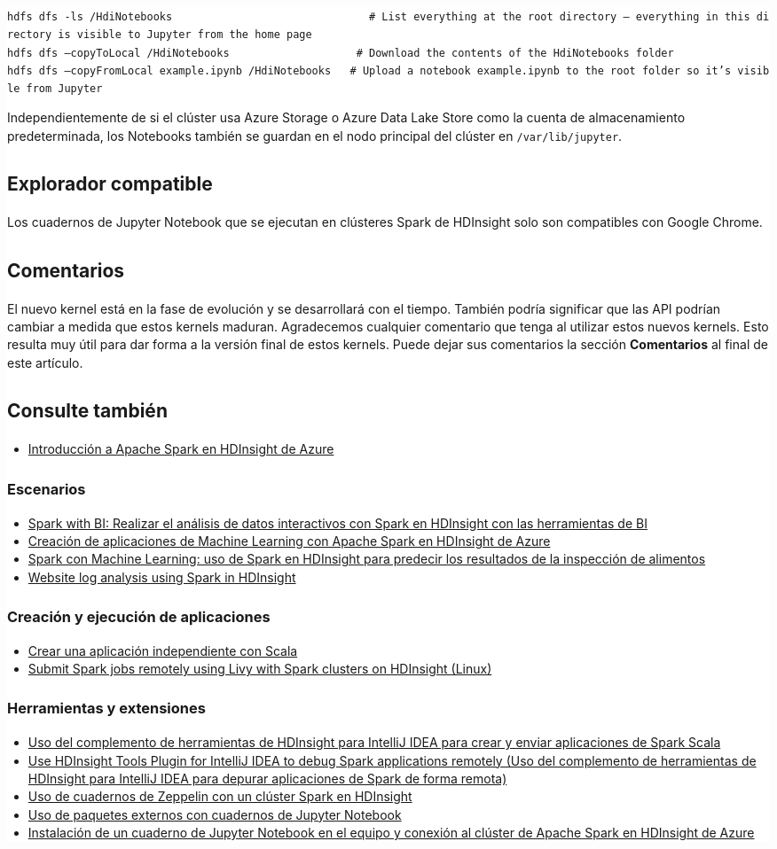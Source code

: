     hdfs dfs -ls /HdiNotebooks                               # List everything at the root directory – everything in this directory is visible to Jupyter from the home page
    hdfs dfs –copyToLocal /HdiNotebooks                    # Download the contents of the HdiNotebooks folder
    hdfs dfs –copyFromLocal example.ipynb /HdiNotebooks   # Upload a notebook example.ipynb to the root folder so it’s visible from Jupyter

Independientemente de si el clúster usa Azure Storage o Azure Data Lake Store como la cuenta de almacenamiento predeterminada, los Notebooks también se guardan en el nodo principal del clúster en `/var/lib/jupyter`.

## <a name="supported-browser"></a>Explorador compatible

Los cuadernos de Jupyter Notebook que se ejecutan en clústeres Spark de HDInsight solo son compatibles con Google Chrome.

## <a name="feedback"></a>Comentarios
El nuevo kernel está en la fase de evolución y se desarrollará con el tiempo. También podría significar que las API podrían cambiar a medida que estos kernels maduran. Agradecemos cualquier comentario que tenga al utilizar estos nuevos kernels. Esto resulta muy útil para dar forma a la versión final de estos kernels. Puede dejar sus comentarios la sección **Comentarios** al final de este artículo.

## <a name="seealso"></a>Consulte también
* [Introducción a Apache Spark en HDInsight de Azure](apache-spark-overview.md)

### <a name="scenarios"></a>Escenarios
* [Spark with BI: Realizar el análisis de datos interactivos con Spark en HDInsight con las herramientas de BI](apache-spark-use-bi-tools.md)
* [Creación de aplicaciones de Machine Learning con Apache Spark en HDInsight de Azure](apache-spark-ipython-notebook-machine-learning.md)
* [Spark con Machine Learning: uso de Spark en HDInsight para predecir los resultados de la inspección de alimentos](apache-spark-machine-learning-mllib-ipython.md)
* [Website log analysis using Spark in HDInsight](apache-spark-custom-library-website-log-analysis.md)

### <a name="create-and-run-applications"></a>Creación y ejecución de aplicaciones
* [Crear una aplicación independiente con Scala](apache-spark-create-standalone-application.md)
* [Submit Spark jobs remotely using Livy with Spark clusters on HDInsight (Linux)](apache-spark-livy-rest-interface.md)

### <a name="tools-and-extensions"></a>Herramientas y extensiones
* [Uso del complemento de herramientas de HDInsight para IntelliJ IDEA para crear y enviar aplicaciones de Spark Scala](apache-spark-intellij-tool-plugin.md)
* [Use HDInsight Tools Plugin for IntelliJ IDEA to debug Spark applications remotely (Uso del complemento de herramientas de HDInsight para IntelliJ IDEA para depurar aplicaciones de Spark de forma remota)](apache-spark-intellij-tool-plugin-debug-jobs-remotely.md)
* [Uso de cuadernos de Zeppelin con un clúster Spark en HDInsight](apache-spark-zeppelin-notebook.md)
* [Uso de paquetes externos con cuadernos de Jupyter Notebook](apache-spark-jupyter-notebook-use-external-packages.md)
* [Instalación de un cuaderno de Jupyter Notebook en el equipo y conexión al clúster de Apache Spark en HDInsight de Azure](apache-spark-jupyter-notebook-install-locally.md)
